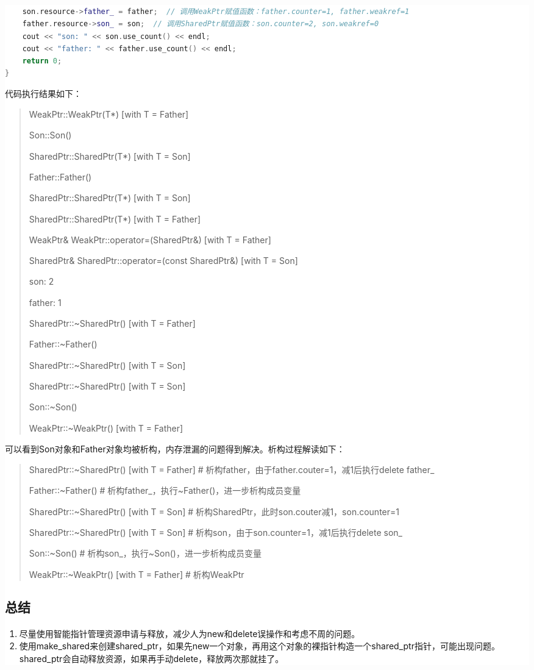 ```c++
    son.resource->father_ = father;  // 调用WeakPtr赋值函数：father.counter=1, father.weakref=1
    father.resource->son_ = son;  // 调用SharedPtr赋值函数：son.counter=2, son.weakref=0
    cout << "son: " << son.use_count() << endl;
    cout << "father: " << father.use_count() << endl;
    return 0;
}
```
代码执行结果如下：
>WeakPtr<T>::WeakPtr(T*) [with T = Father]
>
>Son::Son()
>
>SharedPtr<T>::SharedPtr(T*) [with T = Son]
>
>Father::Father()
>
>SharedPtr<T>::SharedPtr(T*) [with T = Son]
>
>SharedPtr<T>::SharedPtr(T*) [with T = Father]
>
>WeakPtr<T>& WeakPtr<T>::operator=(SharedPtr<T>&) [with T = Father]
>
>SharedPtr<T>& SharedPtr<T>::operator=(const SharedPtr<T>&) [with T = Son]
>
>son: 2
>
>father: 1
>
>SharedPtr<T>::~SharedPtr() [with T = Father]
>
>Father::~Father()
>
>SharedPtr<T>::~SharedPtr() [with T = Son]
>
>SharedPtr<T>::~SharedPtr() [with T = Son]
>
>Son::~Son()
>
>WeakPtr<T>::~WeakPtr() [with T = Father]

可以看到Son对象和Father对象均被析构，内存泄漏的问题得到解决。析构过程解读如下：
>SharedPtr<T>::~SharedPtr() [with T = Father]  # 析构father，由于father.couter=1，减1后执行delete father_
>
>Father::\~Father()  # 析构father_，执行\~Father()，进一步析构成员变量
>
>SharedPtr<T>::~SharedPtr() [with T = Son]  # 析构SharedPtr<Son>，此时son.couter减1，son.counter=1
>
>SharedPtr<T>::~SharedPtr() [with T = Son]  # 析构son，由于son.counter=1，减1后执行delete son_
>
>Son::\~Son()  # 析构son_，执行\~Son()，进一步析构成员变量
>
>WeakPtr<T>::~WeakPtr() [with T = Father]  # 析构WeakPtr<Father>

## **总结**
1. 尽量使用智能指针管理资源申请与释放，减少人为new和delete误操作和考虑不周的问题。
2. 使用make_shared来创建shared_ptr，如果先new一个对象，再用这个对象的裸指针构造一个shared_ptr指针，可能出现问题。shared_ptr会自动释放资源，如果再手动delete，释放两次那就挂了。
